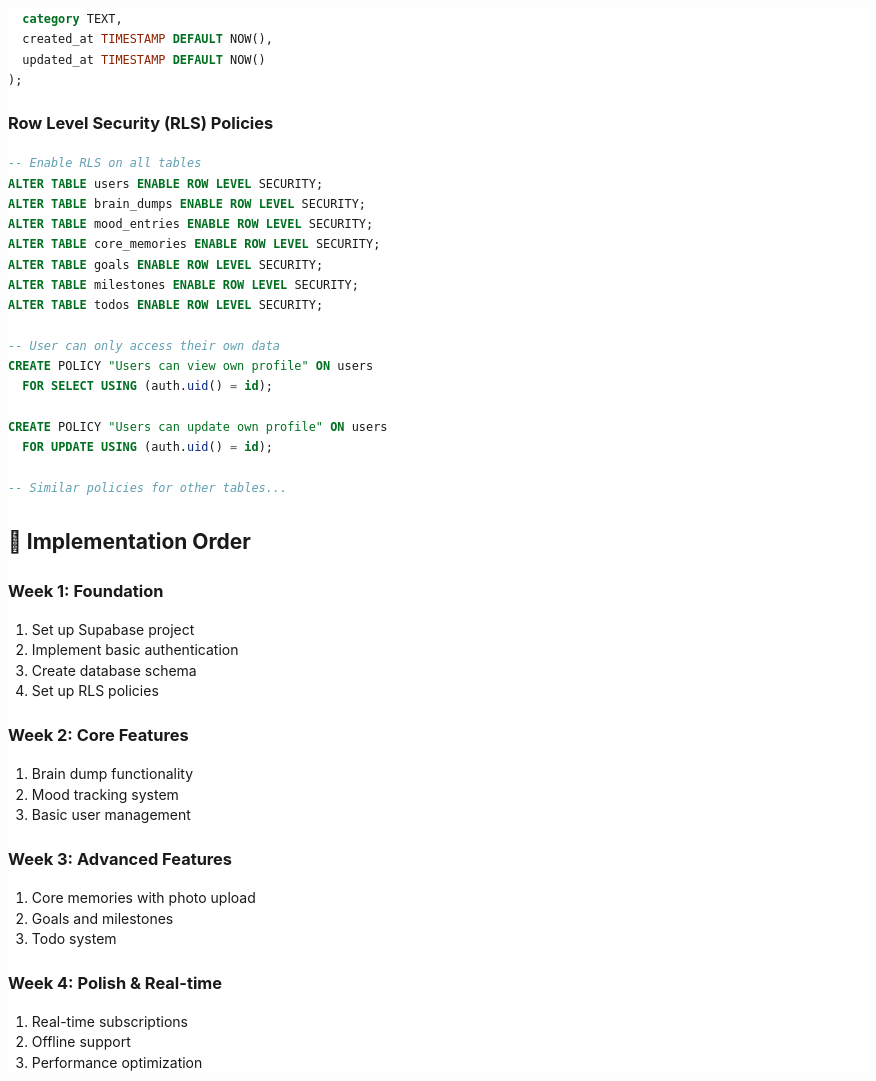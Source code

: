 ```sql
  category TEXT,
  created_at TIMESTAMP DEFAULT NOW(),
  updated_at TIMESTAMP DEFAULT NOW()
);
```

### **Row Level Security (RLS) Policies**

```sql
-- Enable RLS on all tables
ALTER TABLE users ENABLE ROW LEVEL SECURITY;
ALTER TABLE brain_dumps ENABLE ROW LEVEL SECURITY;
ALTER TABLE mood_entries ENABLE ROW LEVEL SECURITY;
ALTER TABLE core_memories ENABLE ROW LEVEL SECURITY;
ALTER TABLE goals ENABLE ROW LEVEL SECURITY;
ALTER TABLE milestones ENABLE ROW LEVEL SECURITY;
ALTER TABLE todos ENABLE ROW LEVEL SECURITY;

-- User can only access their own data
CREATE POLICY "Users can view own profile" ON users
  FOR SELECT USING (auth.uid() = id);

CREATE POLICY "Users can update own profile" ON users
  FOR UPDATE USING (auth.uid() = id);

-- Similar policies for other tables...
```

## 🔧 **Implementation Order**

### **Week 1: Foundation**
1. Set up Supabase project
2. Implement basic authentication
3. Create database schema
4. Set up RLS policies

### **Week 2: Core Features**
1. Brain dump functionality
2. Mood tracking system
3. Basic user management

### **Week 3: Advanced Features**
1. Core memories with photo upload
2. Goals and milestones
3. Todo system

### **Week 4: Polish & Real-time**
1. Real-time subscriptions
2. Offline support
3. Performance optimization
